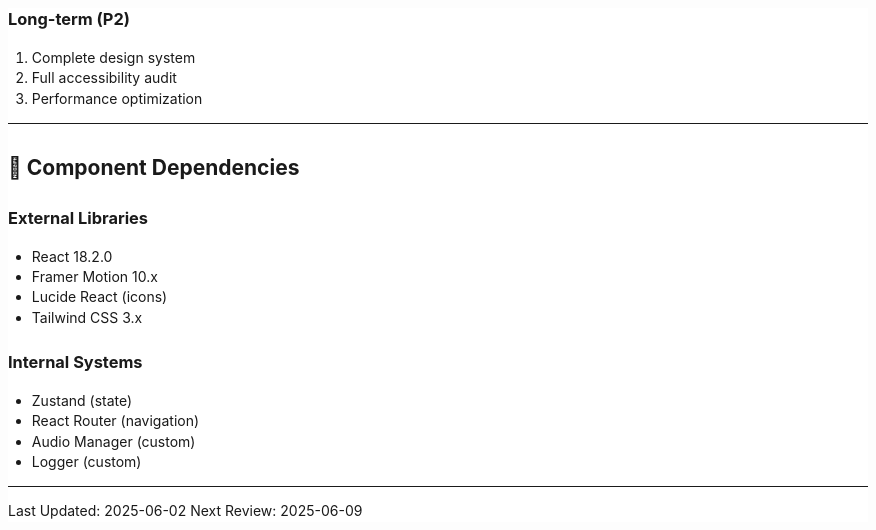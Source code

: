 ### Long-term (P2)
1. Complete design system
2. Full accessibility audit
3. Performance optimization

---

## 🔗 Component Dependencies

### External Libraries
- React 18.2.0
- Framer Motion 10.x
- Lucide React (icons)
- Tailwind CSS 3.x

### Internal Systems
- Zustand (state)
- React Router (navigation)
- Audio Manager (custom)
- Logger (custom)

---

Last Updated: 2025-06-02
Next Review: 2025-06-09